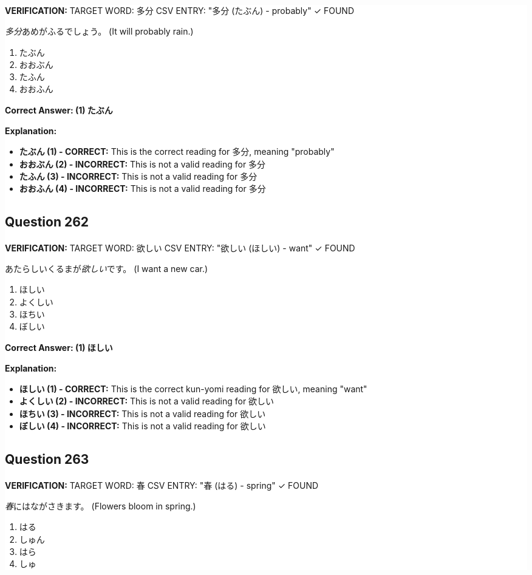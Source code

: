 **VERIFICATION:**
TARGET WORD: 多分
CSV ENTRY: "多分 (たぶん) - probably" ✓ FOUND

*多分*あめがふるでしょう。
(It will probably rain.)

1. たぶん
2. おおぶん
3. たふん
4. おおふん

**Correct Answer: (1) たぶん**

**Explanation:**
- **たぶん (1) - CORRECT:** This is the correct reading for 多分, meaning "probably"
- **おおぶん (2) - INCORRECT:** This is not a valid reading for 多分
- **たふん (3) - INCORRECT:** This is not a valid reading for 多分
- **おおふん (4) - INCORRECT:** This is not a valid reading for 多分

## Question 262

**VERIFICATION:**
TARGET WORD: 欲しい
CSV ENTRY: "欲しい (ほしい) - want" ✓ FOUND

あたらしいくるまが*欲しい*です。
(I want a new car.)

1. ほしい
2. よくしい
3. ほちい
4. ぼしい

**Correct Answer: (1) ほしい**

**Explanation:**
- **ほしい (1) - CORRECT:** This is the correct kun-yomi reading for 欲しい, meaning "want"
- **よくしい (2) - INCORRECT:** This is not a valid reading for 欲しい
- **ほちい (3) - INCORRECT:** This is not a valid reading for 欲しい
- **ぼしい (4) - INCORRECT:** This is not a valid reading for 欲しい

## Question 263

**VERIFICATION:**
TARGET WORD: 春
CSV ENTRY: "春 (はる) - spring" ✓ FOUND

*春*にはながさきます。
(Flowers bloom in spring.)

1. はる
2. しゅん
3. はら
4. しゅ
